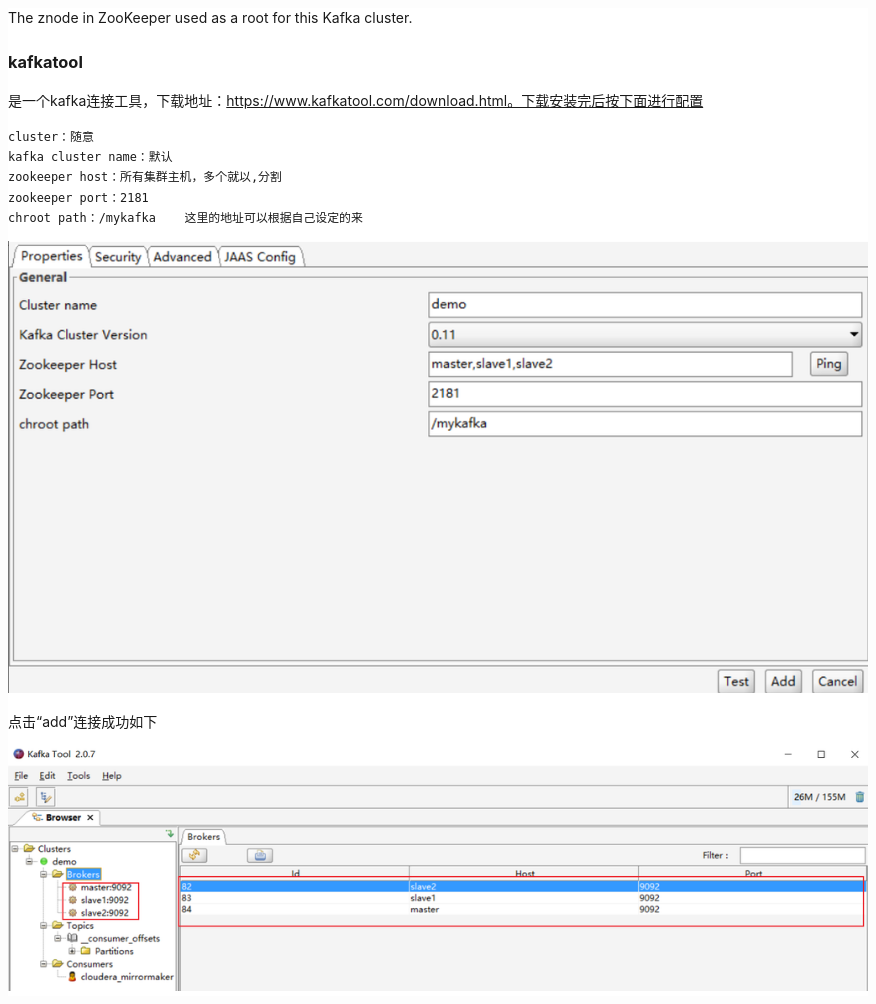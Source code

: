 The znode in ZooKeeper used as a root for this Kafka cluster.

### kafkatool

是一个kafka连接工具，下载地址：https://www.kafkatool.com/download.html。下载安装完后按下面进行配置

```
cluster：随意
kafka cluster name：默认
zookeeper host：所有集群主机，多个就以,分割
zookeeper port：2181
chroot path：/mykafka    这里的地址可以根据自己设定的来
```

![image-20200620192538143](upload/image-20200620192538143.png)

点击“add”连接成功如下

![image-20200620192958435](upload/image-20200620192958435.png)
